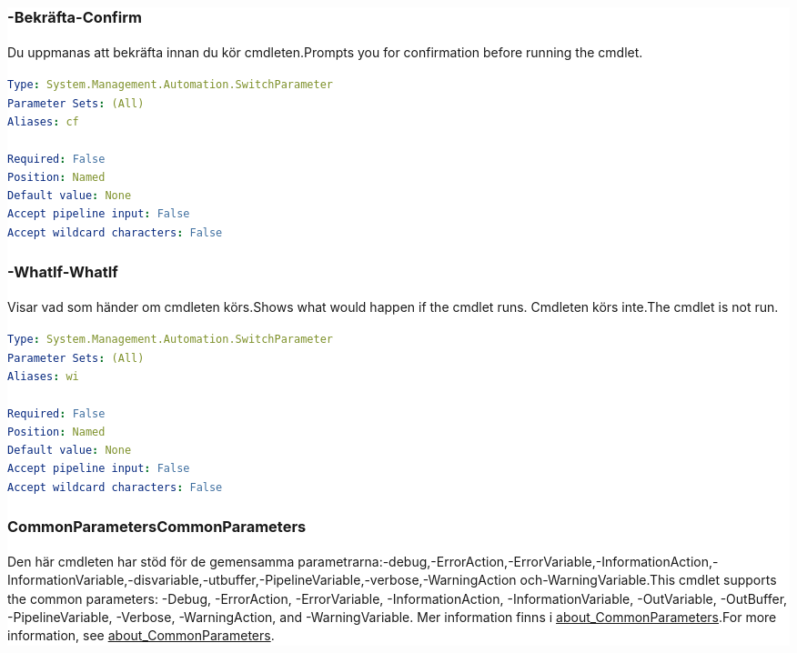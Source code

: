 ### <span data-ttu-id="a61c9-136">-Bekräfta</span><span class="sxs-lookup"><span data-stu-id="a61c9-136">-Confirm</span></span>
<span data-ttu-id="a61c9-137">Du uppmanas att bekräfta innan du kör cmdleten.</span><span class="sxs-lookup"><span data-stu-id="a61c9-137">Prompts you for confirmation before running the cmdlet.</span></span>

```yaml
Type: System.Management.Automation.SwitchParameter
Parameter Sets: (All)
Aliases: cf

Required: False
Position: Named
Default value: None
Accept pipeline input: False
Accept wildcard characters: False
```

### <span data-ttu-id="a61c9-138">-WhatIf</span><span class="sxs-lookup"><span data-stu-id="a61c9-138">-WhatIf</span></span>
<span data-ttu-id="a61c9-139">Visar vad som händer om cmdleten körs.</span><span class="sxs-lookup"><span data-stu-id="a61c9-139">Shows what would happen if the cmdlet runs.</span></span>
<span data-ttu-id="a61c9-140">Cmdleten körs inte.</span><span class="sxs-lookup"><span data-stu-id="a61c9-140">The cmdlet is not run.</span></span>

```yaml
Type: System.Management.Automation.SwitchParameter
Parameter Sets: (All)
Aliases: wi

Required: False
Position: Named
Default value: None
Accept pipeline input: False
Accept wildcard characters: False
```

### <span data-ttu-id="a61c9-141">CommonParameters</span><span class="sxs-lookup"><span data-stu-id="a61c9-141">CommonParameters</span></span>
<span data-ttu-id="a61c9-142">Den här cmdleten har stöd för de gemensamma parametrarna:-debug,-ErrorAction,-ErrorVariable,-InformationAction,-InformationVariable,-disvariable,-utbuffer,-PipelineVariable,-verbose,-WarningAction och-WarningVariable.</span><span class="sxs-lookup"><span data-stu-id="a61c9-142">This cmdlet supports the common parameters: -Debug, -ErrorAction, -ErrorVariable, -InformationAction, -InformationVariable, -OutVariable, -OutBuffer, -PipelineVariable, -Verbose, -WarningAction, and -WarningVariable.</span></span> <span data-ttu-id="a61c9-143">Mer information finns i [about_CommonParameters](http://go.microsoft.com/fwlink/?LinkID=113216).</span><span class="sxs-lookup"><span data-stu-id="a61c9-143">For more information, see [about_CommonParameters](http://go.microsoft.com/fwlink/?LinkID=113216).</span></span>
